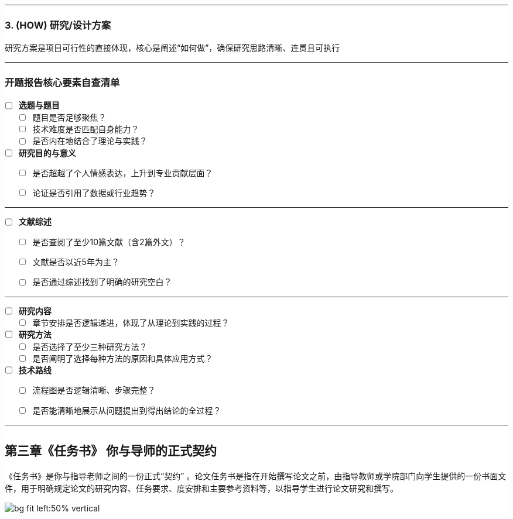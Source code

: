 


---


### 3. (HOW) 研究/设计方案

研究方案是项目可行性的直接体现，核心是阐述“如何做”，确保研究思路清晰、连贯且可执行







---


### **开题报告核心要素自查清单**

- [ ] **选题与题目**
  - [ ] 题目是否足够聚焦？
  - [ ] 技术难度是否匹配自身能力？
  - [ ] 是否内在地结合了理论与实践？
- [ ] **研究目的与意义**
  - [ ] 是否超越了个人情感表达，上升到专业贡献层面？
  - [ ] 论证是否引用了数据或行业趋势？


---
- [ ] **文献综述**
  - [ ] 是否查阅了至少10篇文献（含2篇外文）？
  - [ ] 文献是否以近5年为主？
  - [ ] 是否通过综述找到了明确的研究空白？


---


- [ ] **研究内容**
  - [ ] 章节安排是否逻辑递进，体现了从理论到实践的过程？
- [ ] **研究方法**
  - [ ] 是否选择了至少三种研究方法？
  - [ ] 是否阐明了选择每种方法的原因和具体应用方式？
- [ ] **技术路线**
  - [ ] 流程图是否逻辑清晰、步骤完整？
  - [ ] 是否能清晰地展示从问题提出到得出结论的全过程？





---

## 第三章《任务书》 你与导师的正式契约

 
《任务书》是你与指导老师之间的一份正式“契约” 。论文任务书是指在开始撰写论文之前，由指导教师或学院部门向学生提供的一份书面文件，用于明确规定论文的研究内容、任务要求、度安排和主要参考资料等，以指导学生进行论文研究和撰写。 

![bg fit left:50% vertical](https://i.imgur.com/QI4CWBf.webp)
